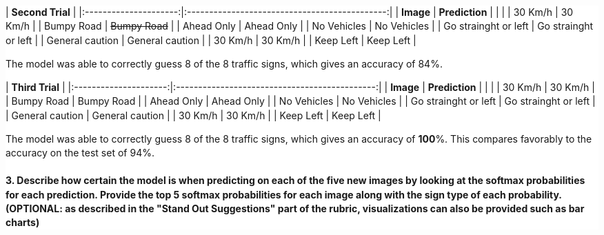 |   __Second Trial__                                                    |
|:---------------------:|:---------------------------------------------:|
| __Image__                |     __Prediction__                            |
|                                                                       |
| 30 Km/h                  | 30 Km/h                                       |
| Bumpy Road            | ~~Bumpy Road~~                                  |
| Ahead Only            | Ahead Only                                    |
| No Vehicles             | No Vehicles                                     |
| Go strainght or left    | Go strainght or left                            |
| General caution        | General caution                                |
| 30 Km/h                  | 30 Km/h                                         |
| Keep Left                | Keep Left                                      |

The model was able to correctly guess 8 of the 8 traffic signs, which gives an accuracy of 84%.

|   __Third Trial__                                                     |
|:---------------------:|:---------------------------------------------:|
| __Image__                |     __Prediction__                            |
|                                                                       |
| 30 Km/h                  | 30 Km/h                                       |
| Bumpy Road            | Bumpy Road                                     |
| Ahead Only            | Ahead Only                                    |
| No Vehicles             | No Vehicles                                     |
| Go strainght or left    | Go strainght or left                            |
| General caution        | General caution                                |
| 30 Km/h                  | 30 Km/h                                         |
| Keep Left                | Keep Left                                      |


The model was able to correctly guess 8 of the 8 traffic signs, which gives an accuracy of __100__%. This compares favorably to the accuracy on the test set of 94%.

#### 3. Describe how certain the model is when predicting on each of the five new images by looking at the softmax probabilities for each prediction. Provide the top 5 softmax probabilities for each image along with the sign type of each probability. (OPTIONAL: as described in the "Stand Out Suggestions" part of the rubric, visualizations can also be provided such as bar charts)
